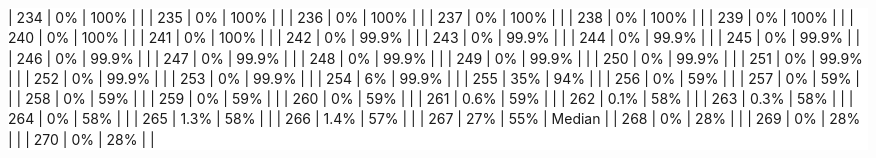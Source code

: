 | 234 | 0% | 100% |  |
| 235 | 0% | 100% |  |
| 236 | 0% | 100% |  |
| 237 | 0% | 100% |  |
| 238 | 0% | 100% |  |
| 239 | 0% | 100% |  |
| 240 | 0% | 100% |  |
| 241 | 0% | 100% |  |
| 242 | 0% | 99.9% |  |
| 243 | 0% | 99.9% |  |
| 244 | 0% | 99.9% |  |
| 245 | 0% | 99.9% |  |
| 246 | 0% | 99.9% |  |
| 247 | 0% | 99.9% |  |
| 248 | 0% | 99.9% |  |
| 249 | 0% | 99.9% |  |
| 250 | 0% | 99.9% |  |
| 251 | 0% | 99.9% |  |
| 252 | 0% | 99.9% |  |
| 253 | 0% | 99.9% |  |
| 254 | 6% | 99.9% |  |
| 255 | 35% | 94% |  |
| 256 | 0% | 59% |  |
| 257 | 0% | 59% |  |
| 258 | 0% | 59% |  |
| 259 | 0% | 59% |  |
| 260 | 0% | 59% |  |
| 261 | 0.6% | 59% |  |
| 262 | 0.1% | 58% |  |
| 263 | 0.3% | 58% |  |
| 264 | 0% | 58% |  |
| 265 | 1.3% | 58% |  |
| 266 | 1.4% | 57% |  |
| 267 | 27% | 55% | Median |
| 268 | 0% | 28% |  |
| 269 | 0% | 28% |  |
| 270 | 0% | 28% |  |